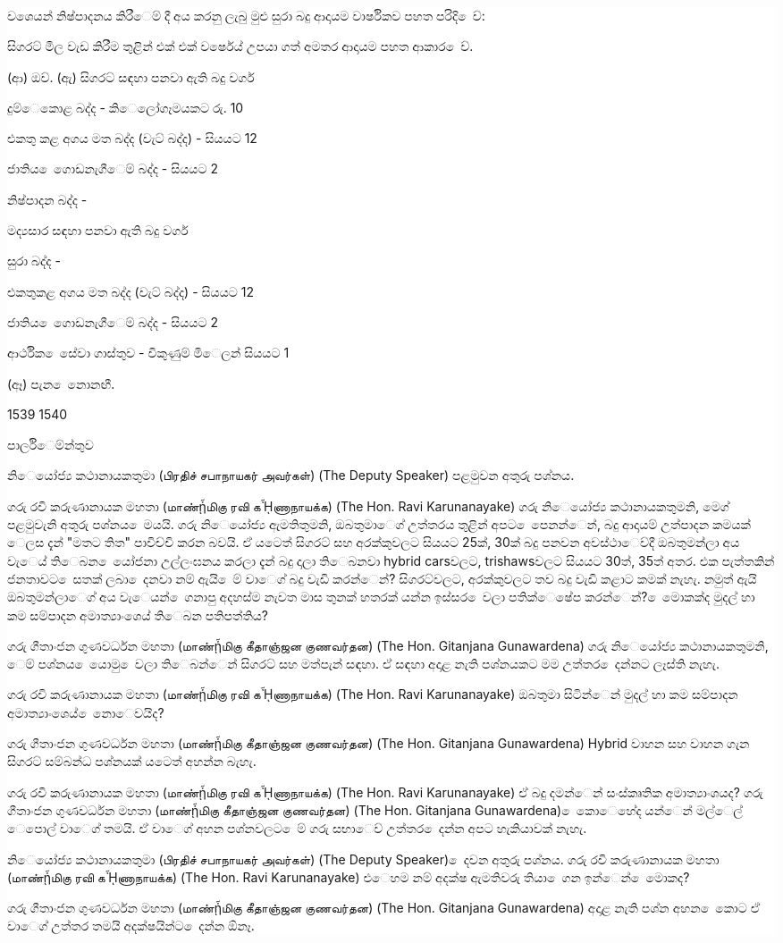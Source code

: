 වශෙයන් නිෂ්පාදනය කිරීෙම් දී අය කරනු ලැබු මුළු සුරා බදු ආදායම වාර්ෂිකව පහත පරිදි ෙව්:

සිගරට් මිල වැඩ කිරීම තුළින් එක් එක් වර්ෂෙය් උපයා ගත් අමතර ආදායම පහත ආකාර ෙව්.

(ආ) ඔව්. (ඇ) සිගරට් සඳහා පනවා ඇති බදු වර්ග

දුම්ෙකොළ බද්ද - කිෙලෝගෑමයකට රු. 10

එකතු කළ අගය මත බද්ද (වැට් බද්ද) - සියයට 12

ජාතිය ෙගොඩනැගීෙම් බද්ද - සියයට 2

නිෂ්පාදන බද්ද -

මද්‍යසාර සඳහා පනවා ඇති බදු වර්ග

සුරා බද්ද -

එකතුකළ අගය මත බද්ද (වැට් බද්ද) - සියයට 12

ජාතිය ෙගොඩනැගීෙම් බද්ද - සියයට 2

ආර්ථික ෙසේවා ගාස්තුව - විකුණුම් මිෙලන් සියයට 1

(ඈ) පැන ෙනොනඟී.

1539 1540

පාර්ලිෙම්න්තුව

නිෙයෝජ්‍ය කථානායකතුමා (பிரதிச் சபாநாயகர் அவர்கள்) (The Deputy Speaker) පළමුවන අතුරු පශ්නය.

ගරු රවි කරුණානායක මහතා (மாண்ᾗமிகு ரவி கᾞணாநாயக்க) (The Hon. Ravi Karunanayake) ගරු නිෙයෝජ්‍ය කථානායකතුමනි, මෙග් පළමුවැනි අතුරු පශ්නය ෙමයයි. ගරු නිෙයෝජ්‍ය ඇමතිතුමනි, ඔබතුමාෙග් උත්තරය තුළින් අපට ෙපෙනන්ෙන්, බදු ආදායම් උත්පාදන කමයක් ෙලස දැන් "මතට තිත" පාවිච්චි කරන බවයි. ඒ යටෙත් සිගරට් සහ අරක්කුවලට සියයට 25ක්, 30ක් බදු පනවන අවස්ථාෙව්දී ඔබතුමන්ලා අය වැෙය් තිෙබන ෙයෝජනා උල්ලංඝනය කරලා දැන් බදු දාලා තිෙබනවා hybrid carsවලට, trishawsවලට සියයට 30ත්, 35ත් අතර. එක පැත්තකින් ජනතාවට ෙසතක් ලබා ෙදනවා නම් ඇයි ෙම් වාෙග් බදු වැඩි කරන්ෙන්? සිගරට්වලට, අරක්කුවලට තව බදු වැඩි කළාට කමක් නැහැ. නමුත් ඇයි ඔබතුමන්ලාෙග් අය වැෙයන් ෙගනාපු අදහස්ම නැවත මාස තුනක් හතරක් යන්න ඉස්සර ෙවලා පතික්ෙෂේප කරන්ෙන්? ෙමොකක්ද මුදල් හා කම සම්පාදන අමාත්‍යාංශෙය් තිෙබන පතිපත්තිය?

ගරු ගීතාංජන ගුණවර්ධන මහතා (மாண்ᾗமிகு கீதாஞ்ஜன குணவர்தன) (The Hon. Gitanjana Gunawardena) ගරු නිෙයෝජ්‍ය කථානායකතුමනි, ෙම් පශ්නය ෙයොමු ෙවලා තිෙබන්ෙන් සිගරට් සහ මත්පැන් සඳහා. ඒ සඳහා අදාළ නැති පශ්නයකට මම උත්තර ෙදන්නට ලෑස්ති නැහැ.

ගරු රවි කරුණානායක මහතා (மாண்ᾗமிகு ரவி கᾞணாநாயக்க) (The Hon. Ravi Karunanayake) ඔබතුමා සිටින්ෙන් මුදල් හා කම සම්පාදන අමාත්‍යාංශෙය් ෙනොෙවයිද?

ගරු ගීතාංජන ගුණවර්ධන මහතා (மாண்ᾗமிகு கீதாஞ்ஜன குணவர்தன) (The Hon. Gitanjana Gunawardena) Hybrid වාහන සහ වාහන ගැන සිගරට් සම්බන්ධ පශ්නයක් යටෙත් අහන්න බැහැ.

ගරු රවි කරුණානායක මහතා (மாண்ᾗமிகு ரவி கᾞணாநாயக்க) (The Hon. Ravi Karunanayake) ඒ බදු දමන්ෙන් සංස්කෘතික අමාත්‍යාංශයද? ගරු ගීතාංජන ගුණවර්ධන මහතා (மாண்ᾗமிகு கீதாஞ்ஜன குணவர்தன) (The Hon. Gitanjana Gunawardena) ෙකොෙහේද යන්ෙන් මල්ෙල් ෙපොල් වාෙග් තමයි. ඒ වාෙග් අහන පශ්නවලට ෙම් ගරු සභාෙව් උත්තර ෙදන්න අපට හැකියාවක් නැහැ.

නිෙයෝජ්‍ය කථානායකතුමා (பிரதிச் சபாநாயகர் அவர்கள்) (The Deputy Speaker) ෙදවන අතුරු පශ්නය. ගරු රවි කරුණානායක මහතා (மாண்ᾗமிகு ரவி கᾞணாநாயக்க) (The Hon. Ravi Karunanayake) එෙහම නම් අදක්ෂ ඇමතිවරු තියා ෙගන ඉන්ෙන් ෙමොකද?

ගරු ගීතාංජන ගුණවර්ධන මහතා (மாண்ᾗமிகு கீதாஞ்ஜன குணவர்தன) (The Hon. Gitanjana Gunawardena) අදාළ නැති පශ්න අහන ෙකොට ඒ වාෙග් උත්තර තමයි අදක්ෂයින්ට ෙදන්න ඕනෑ.
